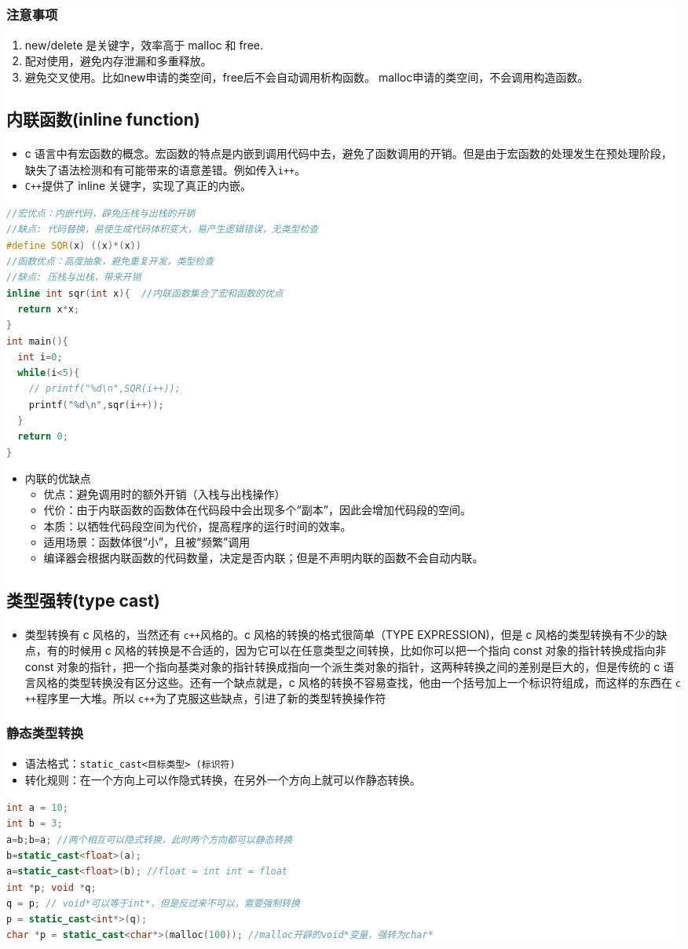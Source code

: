 ### 注意事项
1. new/delete 是关键字，效率高于 malloc 和 free.
2. 配对使用，避免内存泄漏和多重释放。
3. 避免交叉使用。比如new申请的类空间，free后不会自动调用析构函数。 malloc申请的类空间，不会调用构造函数。

## 内联函数(inline function)
- c 语言中有宏函数的概念。宏函数的特点是内嵌到调用代码中去，避免了函数调用的开销。但是由于宏函数的处理发生在预处理阶段，缺失了语法检测和有可能带来的语意差错。例如传入`i++`。
- `C++`提供了 inline 关键字，实现了真正的内嵌。
```cpp
//宏优点：内嵌代码，辟免压栈与出栈的开销
//缺点: 代码替换，易使生成代码体积变大，易产生逻辑错误，无类型检查
#define SQR(x) ((x)*(x))
//函数优点：高度抽象，避免重复开发，类型检查
//缺点: 压栈与出栈，带来开销
inline int sqr(int x){  //内联函数集合了宏和函数的优点
  return x*x;
}
int main(){
  int i=0;
  while(i<5){
    // printf("%d\n",SQR(i++));
    printf("%d\n",sqr(i++));
  }
  return 0;
}
```

- 内联的优缺点
  - 优点：避免调用时的额外开销（入栈与出栈操作）
  - 代价：由于内联函数的函数体在代码段中会出现多个“副本”，因此会增加代码段的空间。
  - 本质：以牺牲代码段空间为代价，提高程序的运行时间的效率。
  - 适用场景：函数体很“小”，且被“频繁”调用
  - 编译器会根据内联函数的代码数量，决定是否内联；但是不声明内联的函数不会自动内联。

## 类型强转(type cast)
- 类型转换有 c 风格的，当然还有 `c++`风格的。c 风格的转换的格式很简单（TYPE EXPRESSION)，但是 c 风格的类型转换有不少的缺点，有的时候用 c 风格的转换是不合适的，因为它可以在任意类型之间转换，比如你可以把一个指向 const 对象的指针转换成指向非const 对象的指针，把一个指向基类对象的指针转换成指向一个派生类对象的指针，这两种转换之间的差别是巨大的，但是传统的 c 语言风格的类型转换没有区分这些。还有一个缺点就是，c 风格的转换不容易查找，他由一个括号加上一个标识符组成，而这样的东西在 `c++`程序里一大堆。所以 `c++`为了克服这些缺点，引进了新的类型转换操作符

### 静态类型转换
- 语法格式：`static_cast<目标类型> (标识符)`
- 转化规则：在一个方向上可以作隐式转换，在另外一个方向上就可以作静态转换。
```cpp
int a = 10;
int b = 3;
a=b;b=a; //两个相互可以隐式转换，此时两个方向都可以静态转换
b=static_cast<float>(a); 
a=static_cast<float>(b); //float = int int = float
int *p; void *q;
q = p; // void*可以等于int*，但是反过来不可以，需要强制转换
p = static_cast<int*>(q);
char *p = static_cast<char*>(malloc(100)); //malloc开辟的void*变量，强转为char*
```
